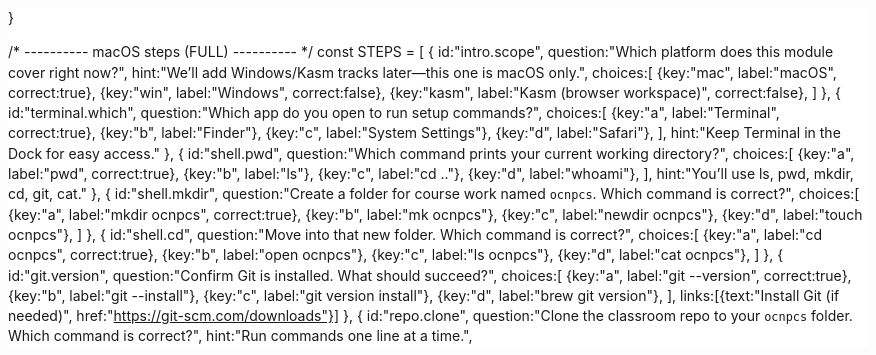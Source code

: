 }

/* ---------- macOS steps (FULL) ---------- */
const STEPS = [
  { id:"intro.scope",
    question:"Which platform does this module cover right now?",
    hint:"We’ll add Windows/Kasm tracks later—this one is macOS only.",
    choices:[
      {key:"mac", label:"macOS", correct:true},
      {key:"win", label:"Windows", correct:false},
      {key:"kasm", label:"Kasm (browser workspace)", correct:false},
    ]
  },
  { id:"terminal.which",
    question:"Which app do you open to run setup commands?",
    choices:[
      {key:"a", label:"Terminal", correct:true},
      {key:"b", label:"Finder"},
      {key:"c", label:"System Settings"},
      {key:"d", label:"Safari"},
    ],
    hint:"Keep Terminal in the Dock for easy access."
  },
  { id:"shell.pwd",
    question:"Which command prints your current working directory?",
    choices:[
      {key:"a", label:"pwd", correct:true},
      {key:"b", label:"ls"},
      {key:"c", label:"cd .."},
      {key:"d", label:"whoami"},
    ],
    hint:"You’ll use ls, pwd, mkdir, cd, git, cat."
  },
  { id:"shell.mkdir",
    question:"Create a folder for course work named <code>ocnpcs</code>. Which command is correct?",
    choices:[
      {key:"a", label:"mkdir ocnpcs", correct:true},
      {key:"b", label:"mk ocnpcs"},
      {key:"c", label:"newdir ocnpcs"},
      {key:"d", label:"touch ocnpcs"},
    ]
  },
  { id:"shell.cd",
    question:"Move into that new folder. Which command is correct?",
    choices:[
      {key:"a", label:"cd ocnpcs", correct:true},
      {key:"b", label:"open ocnpcs"},
      {key:"c", label:"ls ocnpcs"},
      {key:"d", label:"cat ocnpcs"},
    ]
  },
  { id:"git.version",
    question:"Confirm Git is installed. What should succeed?",
    choices:[
      {key:"a", label:"git --version", correct:true},
      {key:"b", label:"git --install"},
      {key:"c", label:"git version install"},
      {key:"d", label:"brew git version"},
    ],
    links:[{text:"Install Git (if needed)", href:"https://git-scm.com/downloads"}]
  },
  { id:"repo.clone",
    question:"Clone the classroom repo to your <code>ocnpcs</code> folder. Which command is correct?",
    hint:"Run commands one line at a time.",